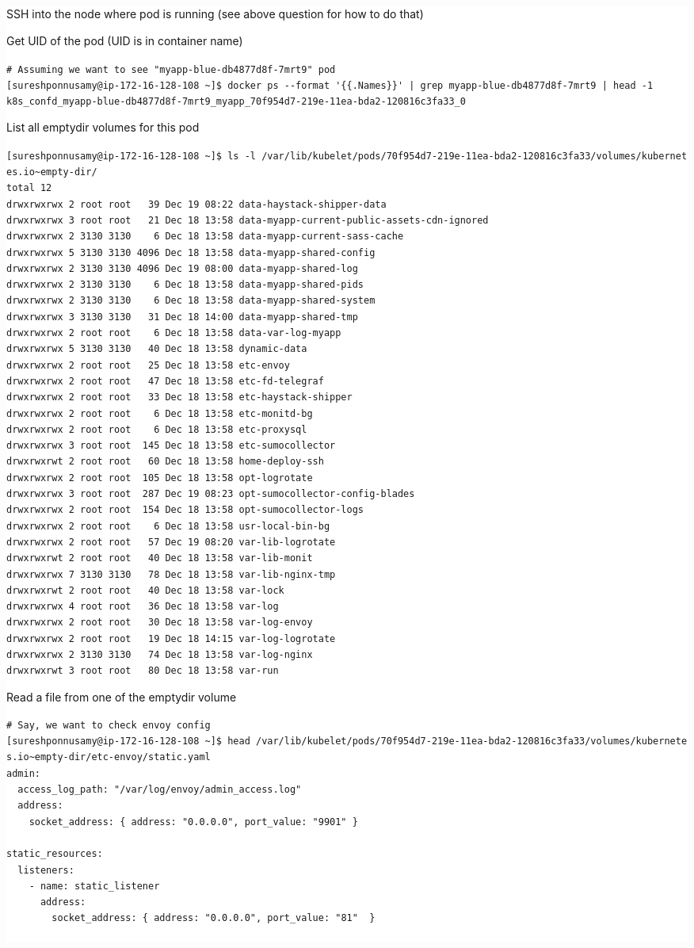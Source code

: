 SSH into the node where pod is running (see above question for how to do that)

Get UID of the pod (UID is in container name)

```console
# Assuming we want to see "myapp-blue-db4877d8f-7mrt9" pod
[sureshponnusamy@ip-172-16-128-108 ~]$ docker ps --format '{{.Names}}' | grep myapp-blue-db4877d8f-7mrt9 | head -1
k8s_confd_myapp-blue-db4877d8f-7mrt9_myapp_70f954d7-219e-11ea-bda2-120816c3fa33_0
```

List all emptydir volumes for this pod

```console
[sureshponnusamy@ip-172-16-128-108 ~]$ ls -l /var/lib/kubelet/pods/70f954d7-219e-11ea-bda2-120816c3fa33/volumes/kubernetes.io~empty-dir/
total 12
drwxrwxrwx 2 root root   39 Dec 19 08:22 data-haystack-shipper-data
drwxrwxrwx 3 root root   21 Dec 18 13:58 data-myapp-current-public-assets-cdn-ignored
drwxrwxrwx 2 3130 3130    6 Dec 18 13:58 data-myapp-current-sass-cache
drwxrwxrwx 5 3130 3130 4096 Dec 18 13:58 data-myapp-shared-config
drwxrwxrwx 2 3130 3130 4096 Dec 19 08:00 data-myapp-shared-log
drwxrwxrwx 2 3130 3130    6 Dec 18 13:58 data-myapp-shared-pids
drwxrwxrwx 2 3130 3130    6 Dec 18 13:58 data-myapp-shared-system
drwxrwxrwx 3 3130 3130   31 Dec 18 14:00 data-myapp-shared-tmp
drwxrwxrwx 2 root root    6 Dec 18 13:58 data-var-log-myapp
drwxrwxrwx 5 3130 3130   40 Dec 18 13:58 dynamic-data
drwxrwxrwx 2 root root   25 Dec 18 13:58 etc-envoy
drwxrwxrwx 2 root root   47 Dec 18 13:58 etc-fd-telegraf
drwxrwxrwx 2 root root   33 Dec 18 13:58 etc-haystack-shipper
drwxrwxrwx 2 root root    6 Dec 18 13:58 etc-monitd-bg
drwxrwxrwx 2 root root    6 Dec 18 13:58 etc-proxysql
drwxrwxrwx 3 root root  145 Dec 18 13:58 etc-sumocollector
drwxrwxrwt 2 root root   60 Dec 18 13:58 home-deploy-ssh
drwxrwxrwx 2 root root  105 Dec 18 13:58 opt-logrotate
drwxrwxrwx 3 root root  287 Dec 19 08:23 opt-sumocollector-config-blades
drwxrwxrwx 2 root root  154 Dec 18 13:58 opt-sumocollector-logs
drwxrwxrwx 2 root root    6 Dec 18 13:58 usr-local-bin-bg
drwxrwxrwx 2 root root   57 Dec 19 08:20 var-lib-logrotate
drwxrwxrwt 2 root root   40 Dec 18 13:58 var-lib-monit
drwxrwxrwx 7 3130 3130   78 Dec 18 13:58 var-lib-nginx-tmp
drwxrwxrwt 2 root root   40 Dec 18 13:58 var-lock
drwxrwxrwx 4 root root   36 Dec 18 13:58 var-log
drwxrwxrwx 2 root root   30 Dec 18 13:58 var-log-envoy
drwxrwxrwx 2 root root   19 Dec 18 14:15 var-log-logrotate
drwxrwxrwx 2 3130 3130   74 Dec 18 13:58 var-log-nginx
drwxrwxrwt 3 root root   80 Dec 18 13:58 var-run
```

Read a file from one of the emptydir volume

```console
# Say, we want to check envoy config
[sureshponnusamy@ip-172-16-128-108 ~]$ head /var/lib/kubelet/pods/70f954d7-219e-11ea-bda2-120816c3fa33/volumes/kubernetes.io~empty-dir/etc-envoy/static.yaml
admin:
  access_log_path: "/var/log/envoy/admin_access.log"
  address:
    socket_address: { address: "0.0.0.0", port_value: "9901" }

static_resources:
  listeners:
    - name: static_listener
      address:
        socket_address: { address: "0.0.0.0", port_value: "81"  }
        
```
